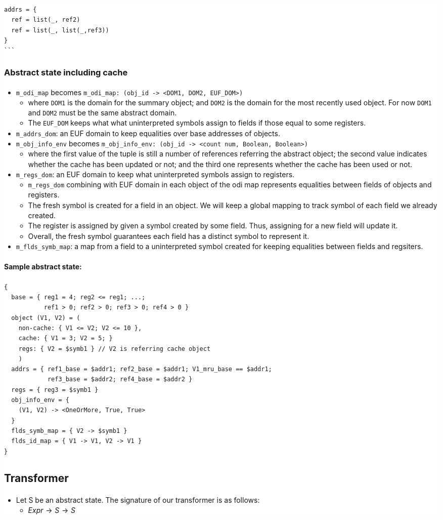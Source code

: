     addrs = {
      ref = list(_, ref2)
      ref = list(_, list(_,ref3))
    }
    ```

### Abstract state including cache
- `m_odi_map` becomes `m_odi_map: (obj_id -> <DOM1, DOM2, EUF_DOM>)` 
  - where `DOM1` is the domain for the summary object; and `DOM2` is the domain for the most recently used object. For now `DOM1` and `DOM2` must be the same abstract domain.
  - The `EUF_DOM` keeps what what uninterpreted symbols assign to fields if those equal to some registers.
- `m_addrs_dom`: an EUF domain to keep equalities over base addresses of objects.
- `m_obj_info_env` becomes `m_obj_info_env: (obj_id -> <count num, Boolean, Boolean>)`
  - where the first value of the tuple is still a number of references referring the abstract object; the second value indicates whether the cache has been updated or not; and the third one represents whether the cache has been used or not.
- `m_regs_dom`: an EUF domain to keep what uninterpreted symbols assign to registers.
  - `m_regs_dom` combining with EUF domain in each object of the odi map represents equalities between fields of objects and registers.
  - The fresh symbol is created for a field in an object. We will keep a global mapping to track symbol of each field we already created.
  - The register is assigned by given a symbol created by some field. Thus, assigning for a new field will update it.
  - Overall, the fresh symbol guarantees each field has a distinct symbol to represent it.
- `m_flds_symb_map`: a map from a field to a uninterpreted symbol created for keeping equalities between fields and regsiters.
#### Sample abstract state:
```haskell=
{
  base = { reg1 = 4; reg2 <= reg1; ...; 
           ref1 > 0; ref2 > 0; ref3 > 0; ref4 > 0 }
  object (V1, V2) = (
    non-cache: { V1 <= V2; V2 <= 10 },
    cache: { V1 = 3; V2 = 5; }
    regs: { V2 = $symb1 } // V2 is referring cache object
    )
  addrs = { ref1_base = $addr1; ref2_base = $addr1; V1_mru_base == $addr1; 
            ref3_base = $addr2; ref4_base = $addr2 }
  regs = { reg3 = $symb1 }
  obj_info_env = {
    (V1, V2) -> <OneOrMore, True, True>
  }
  flds_symb_map = { V2 -> $symb1 }
  flds_id_map = { V1 -> V1, V2 -> V1 }
}
```

## Transformer
- Let S be an abstract state. The signature of our transformer is as follows:
  - $Expr \rightarrow S \rightarrow S$
